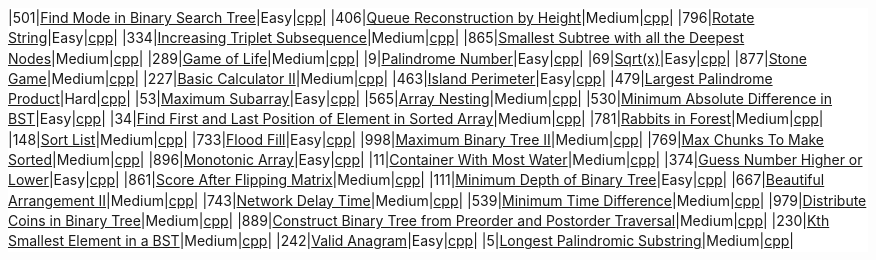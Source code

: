 |501|[Find Mode in Binary Search Tree](https://leetcode.com/problems/find-mode-in-binary-search-tree)|Easy|[cpp](https://github.com/icoty/LeetCodesolution/501.Find_Mode_in_Binary_Search_Tree.cpp)|
|406|[Queue Reconstruction by Height](https://leetcode.com/problems/queue-reconstruction-by-height)|Medium|[cpp](https://github.com/icoty/LeetCodesolution/406.Queue_Reconstruction_by_Height.cpp)|
|796|[Rotate String](https://leetcode.com/problems/rotate-string)|Easy|[cpp](https://github.com/icoty/LeetCodesolution/796.Rotate_String.cpp)|
|334|[Increasing Triplet Subsequence](https://leetcode.com/problems/increasing-triplet-subsequence)|Medium|[cpp](https://github.com/icoty/LeetCodesolution/334.Increasing_Triplet_Subsequence.cpp)|
|865|[Smallest Subtree with all the Deepest Nodes](https://leetcode.com/problems/smallest-subtree-with-all-the-deepest-nodes)|Medium|[cpp](https://github.com/icoty/LeetCodesolution/865.Smallest_Subtree_with_all_the_Deepest_Nodes.cpp)|
|289|[Game of Life](https://leetcode.com/problems/game-of-life)|Medium|[cpp](https://github.com/icoty/LeetCodesolution/289.Game_of_Life.cpp)|
|9|[Palindrome Number](https://leetcode.com/problems/palindrome-number)|Easy|[cpp](https://github.com/icoty/LeetCodesolution/9.Palindrome_Number.cpp)|
|69|[Sqrt(x)](https://leetcode.com/problems/sqrtx)|Easy|[cpp](https://github.com/icoty/LeetCodesolution/69.Sqrt(x).cpp)|
|877|[Stone Game](https://leetcode.com/problems/stone-game)|Medium|[cpp](https://github.com/icoty/LeetCodesolution/877.Stone_Game.cpp)|
|227|[Basic Calculator II](https://leetcode.com/problems/basic-calculator-ii)|Medium|[cpp](https://github.com/icoty/LeetCodesolution/227.Basic_Calculator_II.cpp)|
|463|[Island Perimeter](https://leetcode.com/problems/island-perimeter)|Easy|[cpp](https://github.com/icoty/LeetCodesolution/463.Island_Perimeter.cpp)|
|479|[Largest Palindrome Product](https://leetcode.com/problems/largest-palindrome-product)|Hard|[cpp](https://github.com/icoty/LeetCodesolution/479.Largest_Palindrome_Product.cpp)|
|53|[Maximum Subarray](https://leetcode.com/problems/maximum-subarray)|Easy|[cpp](https://github.com/icoty/LeetCodesolution/53.Maximum_Subarray.cpp)|
|565|[Array Nesting](https://leetcode.com/problems/array-nesting)|Medium|[cpp](https://github.com/icoty/LeetCodesolution/565.Array_Nesting.cpp)|
|530|[Minimum Absolute Difference in BST](https://leetcode.com/problems/minimum-absolute-difference-in-bst)|Easy|[cpp](https://github.com/icoty/LeetCodesolution/530.Minimum_Absolute_Difference_in_BST.cpp)|
|34|[Find First and Last Position of Element in Sorted Array](https://leetcode.com/problems/find-first-and-last-position-of-element-in-sorted-array)|Medium|[cpp](https://github.com/icoty/LeetCodesolution/34.Find_First_and_Last_Position_of_Element_in_Sorted_Array.cpp)|
|781|[Rabbits in Forest](https://leetcode.com/problems/rabbits-in-forest)|Medium|[cpp](https://github.com/icoty/LeetCodesolution/781.Rabbits_in_Forest.cpp)|
|148|[Sort List](https://leetcode.com/problems/sort-list)|Medium|[cpp](https://github.com/icoty/LeetCodesolution/148.Sort_List.cpp)|
|733|[Flood Fill](https://leetcode.com/problems/flood-fill)|Easy|[cpp](https://github.com/icoty/LeetCodesolution/733.Flood_Fill.cpp)|
|998|[Maximum Binary Tree II](https://leetcode.com/problems/maximum-binary-tree-ii)|Medium|[cpp](https://github.com/icoty/LeetCodesolution/998.Maximum_Binary_Tree_II.cpp)|
|769|[Max Chunks To Make Sorted](https://leetcode.com/problems/max-chunks-to-make-sorted)|Medium|[cpp](https://github.com/icoty/LeetCodesolution/769.Max_Chunks_To_Make_Sorted.cpp)|
|896|[Monotonic Array](https://leetcode.com/problems/monotonic-array)|Easy|[cpp](https://github.com/icoty/LeetCodesolution/896.Monotonic_Array.cpp)|
|11|[Container With Most Water](https://leetcode.com/problems/container-with-most-water)|Medium|[cpp](https://github.com/icoty/LeetCodesolution/11.Container_With_Most_Water.cpp)|
|374|[Guess Number Higher or Lower](https://leetcode.com/problems/guess-number-higher-or-lower)|Easy|[cpp](https://github.com/icoty/LeetCodesolution/374.Guess_Number_Higher_or_Lower.cpp)|
|861|[Score After Flipping Matrix](https://leetcode.com/problems/score-after-flipping-matrix)|Medium|[cpp](https://github.com/icoty/LeetCodesolution/861.Score_After_Flipping_Matrix.cpp)|
|111|[Minimum Depth of Binary Tree](https://leetcode.com/problems/minimum-depth-of-binary-tree)|Easy|[cpp](https://github.com/icoty/LeetCodesolution/111.Minimum_Depth_of_Binary_Tree.cpp)|
|667|[Beautiful Arrangement II](https://leetcode.com/problems/beautiful-arrangement-ii)|Medium|[cpp](https://github.com/icoty/LeetCodesolution/667.Beautiful_Arrangement_II.cpp)|
|743|[Network Delay Time](https://leetcode.com/problems/network-delay-time)|Medium|[cpp](https://github.com/icoty/LeetCodesolution/743.Network_Delay_Time.cpp)|
|539|[Minimum Time Difference](https://leetcode.com/problems/minimum-time-difference)|Medium|[cpp](https://github.com/icoty/LeetCodesolution/539.Minimum_Time_Difference.cpp)|
|979|[Distribute Coins in Binary Tree](https://leetcode.com/problems/distribute-coins-in-binary-tree)|Medium|[cpp](https://github.com/icoty/LeetCodesolution/979.Distribute_Coins_in_Binary_Tree.cpp)|
|889|[Construct Binary Tree from Preorder and Postorder Traversal](https://leetcode.com/problems/construct-binary-tree-from-preorder-and-postorder-traversal)|Medium|[cpp](https://github.com/icoty/LeetCodesolution/889.Construct_Binary_Tree_from_Preorder_and_Postorder_Traversal.cpp)|
|230|[Kth Smallest Element in a BST](https://leetcode.com/problems/kth-smallest-element-in-a-bst)|Medium|[cpp](https://github.com/icoty/LeetCodesolution/230.Kth_Smallest_Element_in_a_BST.cpp)|
|242|[Valid Anagram](https://leetcode.com/problems/valid-anagram)|Easy|[cpp](https://github.com/icoty/LeetCodesolution/242.Valid_Anagram.cpp)|
|5|[Longest Palindromic Substring](https://leetcode.com/problems/longest-palindromic-substring)|Medium|[cpp](https://github.com/icoty/LeetCodesolution/5.Longest_Palindromic_Substring.cpp)|